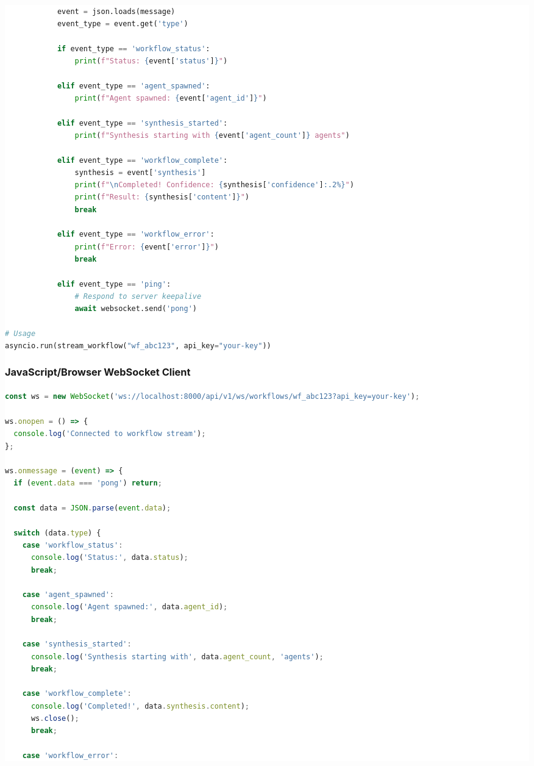 ```python
            event = json.loads(message)
            event_type = event.get('type')

            if event_type == 'workflow_status':
                print(f"Status: {event['status']}")

            elif event_type == 'agent_spawned':
                print(f"Agent spawned: {event['agent_id']}")

            elif event_type == 'synthesis_started':
                print(f"Synthesis starting with {event['agent_count']} agents")

            elif event_type == 'workflow_complete':
                synthesis = event['synthesis']
                print(f"\nCompleted! Confidence: {synthesis['confidence']:.2%}")
                print(f"Result: {synthesis['content']}")
                break

            elif event_type == 'workflow_error':
                print(f"Error: {event['error']}")
                break

            elif event_type == 'ping':
                # Respond to server keepalive
                await websocket.send('pong')

# Usage
asyncio.run(stream_workflow("wf_abc123", api_key="your-key"))
```

### JavaScript/Browser WebSocket Client

```javascript
const ws = new WebSocket('ws://localhost:8000/api/v1/ws/workflows/wf_abc123?api_key=your-key');

ws.onopen = () => {
  console.log('Connected to workflow stream');
};

ws.onmessage = (event) => {
  if (event.data === 'pong') return;

  const data = JSON.parse(event.data);

  switch (data.type) {
    case 'workflow_status':
      console.log('Status:', data.status);
      break;

    case 'agent_spawned':
      console.log('Agent spawned:', data.agent_id);
      break;

    case 'synthesis_started':
      console.log('Synthesis starting with', data.agent_count, 'agents');
      break;

    case 'workflow_complete':
      console.log('Completed!', data.synthesis.content);
      ws.close();
      break;

    case 'workflow_error':
```
